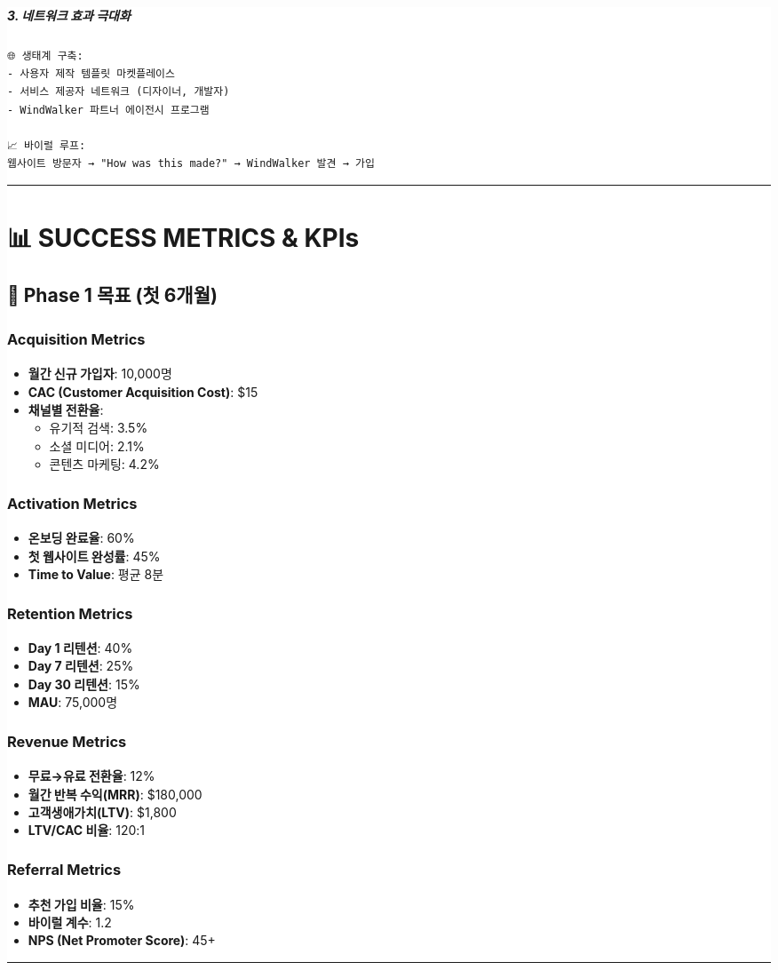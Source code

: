 ##### 3. 네트워크 효과 극대화
```
🌐 생태계 구축:
- 사용자 제작 템플릿 마켓플레이스
- 서비스 제공자 네트워크 (디자이너, 개발자)
- WindWalker 파트너 에이전시 프로그램

📈 바이럴 루프:
웹사이트 방문자 → "How was this made?" → WindWalker 발견 → 가입
```

---

# 📊 SUCCESS METRICS & KPIs

## 🎯 Phase 1 목표 (첫 6개월)

### Acquisition Metrics
- **월간 신규 가입자**: 10,000명
- **CAC (Customer Acquisition Cost)**: $15
- **채널별 전환율**: 
  - 유기적 검색: 3.5%
  - 소셜 미디어: 2.1%
  - 콘텐츠 마케팅: 4.2%

### Activation Metrics
- **온보딩 완료율**: 60%
- **첫 웹사이트 완성률**: 45%
- **Time to Value**: 평균 8분

### Retention Metrics  
- **Day 1 리텐션**: 40%
- **Day 7 리텐션**: 25%
- **Day 30 리텐션**: 15%
- **MAU**: 75,000명

### Revenue Metrics
- **무료→유료 전환율**: 12%
- **월간 반복 수익(MRR)**: $180,000
- **고객생애가치(LTV)**: $1,800
- **LTV/CAC 비율**: 120:1

### Referral Metrics
- **추천 가입 비율**: 15%
- **바이럴 계수**: 1.2
- **NPS (Net Promoter Score)**: 45+

---
